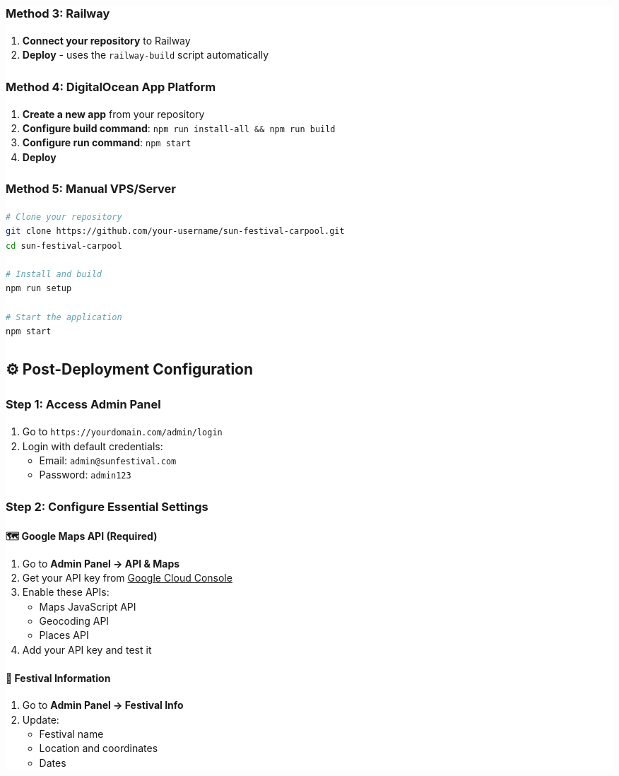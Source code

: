 ### **Method 3: Railway**

1. **Connect your repository** to Railway
2. **Deploy** - uses the `railway-build` script automatically

### **Method 4: DigitalOcean App Platform**

1. **Create a new app** from your repository
2. **Configure build command**: `npm run install-all && npm run build`
3. **Configure run command**: `npm start`
4. **Deploy**

### **Method 5: Manual VPS/Server**

```bash
# Clone your repository
git clone https://github.com/your-username/sun-festival-carpool.git
cd sun-festival-carpool

# Install and build
npm run setup

# Start the application
npm start
```

## ⚙️ **Post-Deployment Configuration**

### **Step 1: Access Admin Panel**
1. Go to `https://yourdomain.com/admin/login`
2. Login with default credentials:
   - Email: `admin@sunfestival.com`
   - Password: `admin123`

### **Step 2: Configure Essential Settings**

#### **🗺️ Google Maps API (Required)**
1. Go to **Admin Panel → API & Maps**
2. Get your API key from [Google Cloud Console](https://console.cloud.google.com)
3. Enable these APIs:
   - Maps JavaScript API
   - Geocoding API
   - Places API
4. Add your API key and test it

#### **🎪 Festival Information**
1. Go to **Admin Panel → Festival Info**
2. Update:
   - Festival name
   - Location and coordinates
   - Dates
